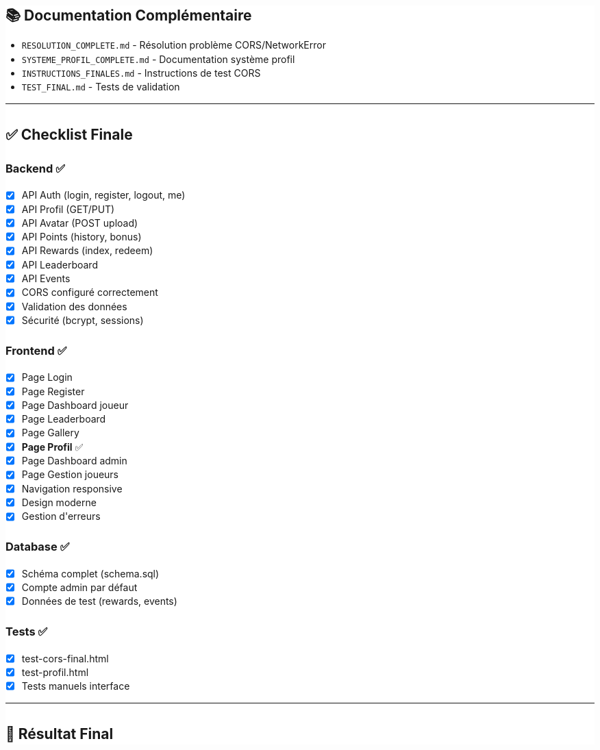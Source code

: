 
## 📚 Documentation Complémentaire

- `RESOLUTION_COMPLETE.md` - Résolution problème CORS/NetworkError
- `SYSTEME_PROFIL_COMPLETE.md` - Documentation système profil
- `INSTRUCTIONS_FINALES.md` - Instructions de test CORS
- `TEST_FINAL.md` - Tests de validation

---

## ✅ Checklist Finale

### Backend ✅
- [x] API Auth (login, register, logout, me)
- [x] API Profil (GET/PUT)
- [x] API Avatar (POST upload)
- [x] API Points (history, bonus)
- [x] API Rewards (index, redeem)
- [x] API Leaderboard
- [x] API Events
- [x] CORS configuré correctement
- [x] Validation des données
- [x] Sécurité (bcrypt, sessions)

### Frontend ✅
- [x] Page Login
- [x] Page Register
- [x] Page Dashboard joueur
- [x] Page Leaderboard
- [x] Page Gallery
- [x] **Page Profil** ✅
- [x] Page Dashboard admin
- [x] Page Gestion joueurs
- [x] Navigation responsive
- [x] Design moderne
- [x] Gestion d'erreurs

### Database ✅
- [x] Schéma complet (schema.sql)
- [x] Compte admin par défaut
- [x] Données de test (rewards, events)

### Tests ✅
- [x] test-cors-final.html
- [x] test-profil.html
- [x] Tests manuels interface

---

## 🎉 Résultat Final
